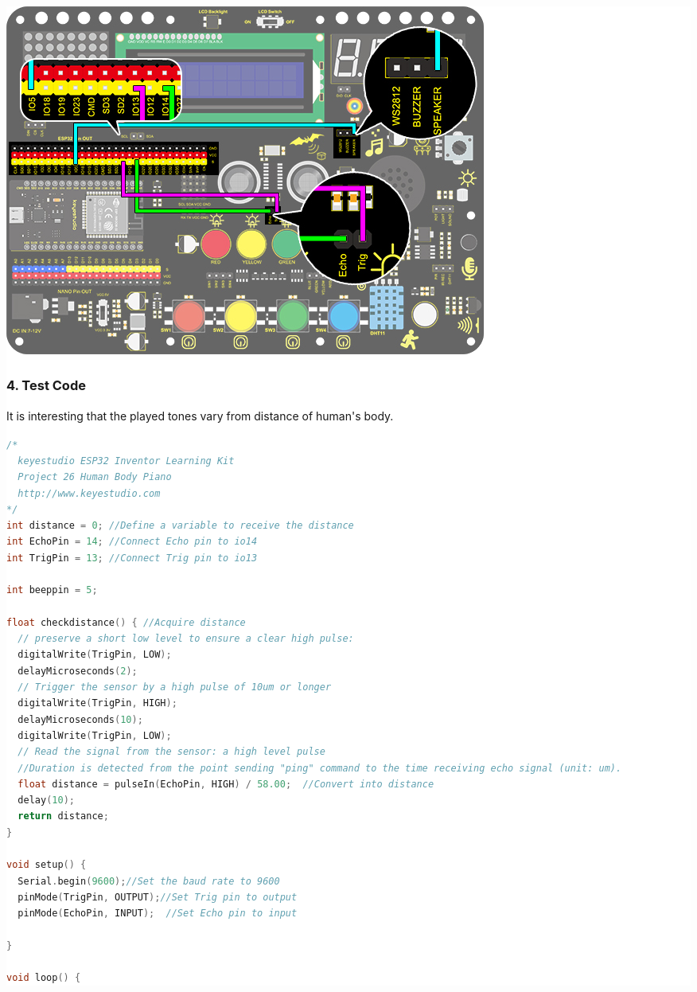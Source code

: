 ![26](./media/26-1682211273820-57.jpg)

### **4. Test Code**

It is interesting that the played tones vary from distance of human's body. 

```C
/*
  keyestudio ESP32 Inventor Learning Kit  
  Project 26 Human Body Piano
  http://www.keyestudio.com
*/
int distance = 0; //Define a variable to receive the distance 
int EchoPin = 14; //Connect Echo pin to io14
int TrigPin = 13; //Connect Trig pin to io13

int beeppin = 5;

float checkdistance() { //Acquire distance
  // preserve a short low level to ensure a clear high pulse:
  digitalWrite(TrigPin, LOW);
  delayMicroseconds(2);
  // Trigger the sensor by a high pulse of 10um or longer 
  digitalWrite(TrigPin, HIGH);
  delayMicroseconds(10);
  digitalWrite(TrigPin, LOW);
  // Read the signal from the sensor: a high level pulse
  //Duration is detected from the point sending "ping" command to the time receiving echo signal (unit: um).
  float distance = pulseIn(EchoPin, HIGH) / 58.00;  //Convert into distance
  delay(10);
  return distance;
}

void setup() {
  Serial.begin(9600);//Set the baud rate to 9600
  pinMode(TrigPin, OUTPUT);//Set Trig pin to output
  pinMode(EchoPin, INPUT);  //Set Echo pin to input 

}

void loop() {
```